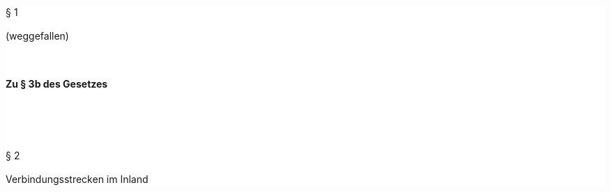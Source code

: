 </td>

</tr>

<tr>

<td style align="left" valign="top" charoff="50">

§ 1

</td>

<td style align="left" valign="top" charoff="50">

(weggefallen)

</td>

</tr>

<tr>

<td style colspan="2" align="left" valign="top" charoff="50">

 

</td>

</tr>

<tr>

<td style colspan="2" align="left" valign="top" charoff="50">

<span style=";font-weight:bold">Zu § 3b des Gesetzes</span>

</td>

</tr>

<tr>

<td style align="left" valign="top" charoff="50">

 

</td>

<td style align="left" valign="top" charoff="50">

 

</td>

</tr>

<tr>

<td style align="left" valign="top" charoff="50">

§ 2

</td>

<td style align="left" valign="top" charoff="50">

Verbindungsstrecken im Inland

